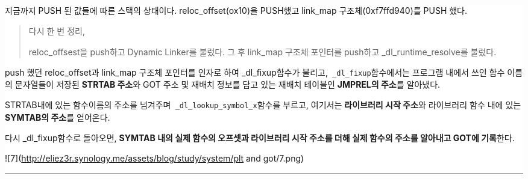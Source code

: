 지금까지 PUSH 된 값들에 따른 스택의 상태이다. reloc_offset(ox10)을 PUSH했고 link_map 구조체(0xf7ffd940)를 PUSH 했다.

> 다시 한 번 정리,
>
> reloc_offsest을 push하고 Dynamic Linker를 불렀다. 그 후 link_map 구조체 포인터를 push하고 _dl_runtime_resolve를 불렀다.

push 했던 reloc_offset과 link_map 구조체 포인터를 인자로 하여 _dl_fixup함수가 불리고,` _dl_fixup`함수에서는 프로그램 내에서 쓰인 함수 이름의 문자열들이 저장된 **STRTAB 주소**와 GOT 주소 및 재배치 정보를 담고 있는 재배치 테이블인 **JMPREL의 주소**를 알아냈다.

STRTAB내에 있는 함수이름의 주소를 넘겨주며` _dl_lookup_symbol_x`함수를 부르고, 여기서는 **라이브러리 시작 주소**와 라이브러리 함수 내에 있는 **SYMTAB의 주소**를 얻어온다.

다시 _dl_fixup함수로 돌아오면, **SYMTAB 내의 실제 함수의 오프셋과 라이브러리 시작 주소를 더해 실제 함수의 주소를 알아내고 GOT에 기록**한다.

![7](http://eliez3r.synology.me/assets/blog/study/system/plt and got/7.png)

-----